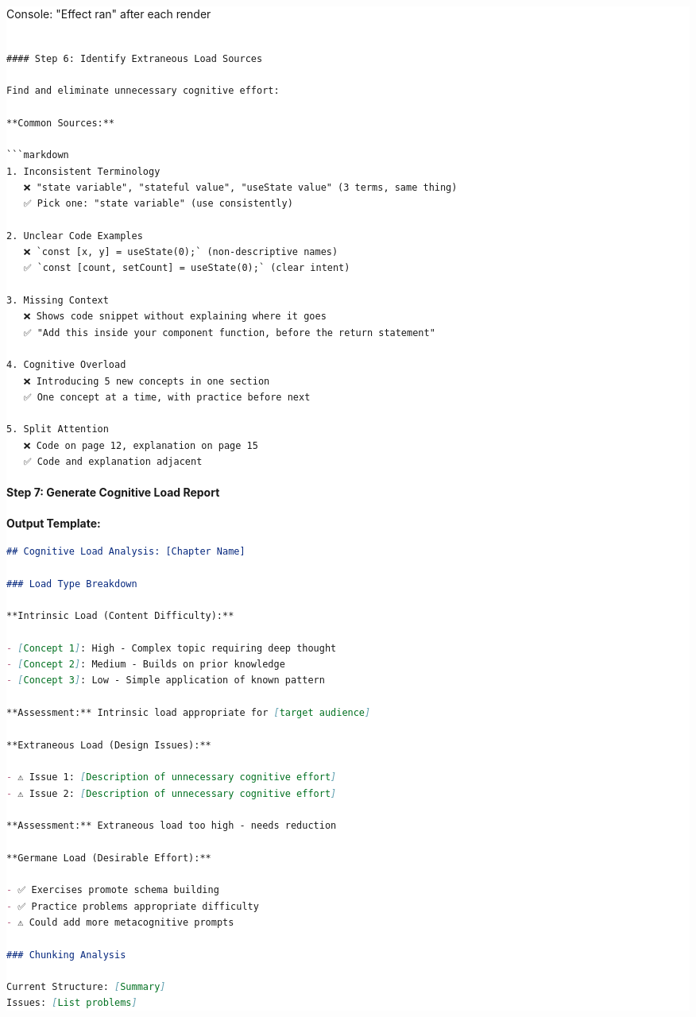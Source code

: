 Console: "Effect ran" after each render

````

#### Step 6: Identify Extraneous Load Sources

Find and eliminate unnecessary cognitive effort:

**Common Sources:**

```markdown
1. Inconsistent Terminology
   ❌ "state variable", "stateful value", "useState value" (3 terms, same thing)
   ✅ Pick one: "state variable" (use consistently)

2. Unclear Code Examples
   ❌ `const [x, y] = useState(0);` (non-descriptive names)
   ✅ `const [count, setCount] = useState(0);` (clear intent)

3. Missing Context
   ❌ Shows code snippet without explaining where it goes
   ✅ "Add this inside your component function, before the return statement"

4. Cognitive Overload
   ❌ Introducing 5 new concepts in one section
   ✅ One concept at a time, with practice before next

5. Split Attention
   ❌ Code on page 12, explanation on page 15
   ✅ Code and explanation adjacent
````

#### Step 7: Generate Cognitive Load Report

**Output Template:**

```markdown
## Cognitive Load Analysis: [Chapter Name]

### Load Type Breakdown

**Intrinsic Load (Content Difficulty):**

- [Concept 1]: High - Complex topic requiring deep thought
- [Concept 2]: Medium - Builds on prior knowledge
- [Concept 3]: Low - Simple application of known pattern

**Assessment:** Intrinsic load appropriate for [target audience]

**Extraneous Load (Design Issues):**

- ⚠️ Issue 1: [Description of unnecessary cognitive effort]
- ⚠️ Issue 2: [Description of unnecessary cognitive effort]

**Assessment:** Extraneous load too high - needs reduction

**Germane Load (Desirable Effort):**

- ✅ Exercises promote schema building
- ✅ Practice problems appropriate difficulty
- ⚠️ Could add more metacognitive prompts

### Chunking Analysis

Current Structure: [Summary]
Issues: [List problems]
```